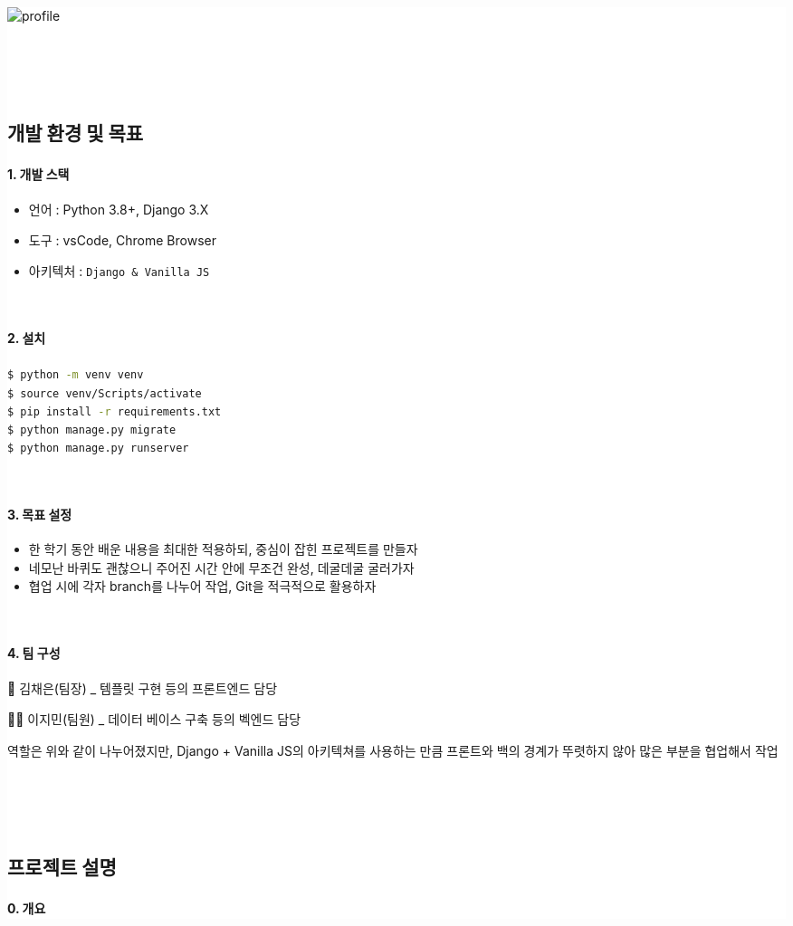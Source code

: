 ![profile](README.assets/profile.png)

<br>

<br>

<br>

## 개발 환경 및 목표

#### 1. 개발 스택

- 언어 :  Python 3.8+, Django 3.X

- 도구 :  vsCode, Chrome Browser

- 아키텍처 :  `Django & Vanilla JS `

<br>

#### 2. 설치

```bash
$ python -m venv venv
$ source venv/Scripts/activate
$ pip install -r requirements.txt
$ python manage.py migrate
$ python manage.py runserver
```

<br>

#### 3. 목표 설정

- 한 학기 동안 배운 내용을 최대한 적용하되, 중심이 잡힌 프로젝트를 만들자
- 네모난 바퀴도 괜찮으니 주어진 시간 안에 무조건 완성, 데굴데굴 굴러가자
- 협업 시에 각자 branch를 나누어 작업, Git을 적극적으로 활용하자

<br>

#### 4. 팀 구성

🥑 김채은(팀장) _ 템플릿 구현 등의 프론트엔드 담당

🧙‍♂️ 이지민(팀원) _ 데이터 베이스 구축 등의 벡엔드 담당

역할은 위와 같이 나누어졌지만, Django + Vanilla JS의 아키텍쳐를 사용하는 만큼 프론트와 백의 경계가 뚜렷하지 않아 많은 부분을 협업해서 작업

<br>

<br>

<br>

## 프로젝트 설명

#### 0. 개요
